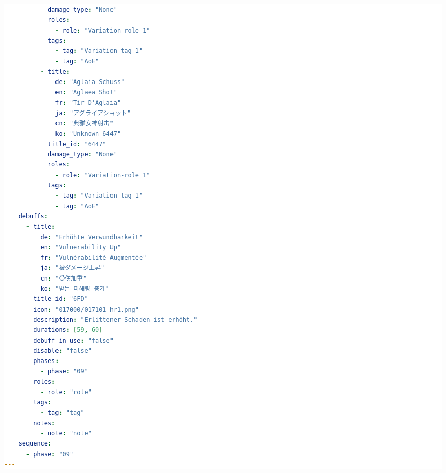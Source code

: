 ```yaml
            damage_type: "None"
            roles:
              - role: "Variation-role 1"
            tags:
              - tag: "Variation-tag 1"
              - tag: "AoE"
          - title:
              de: "Aglaia-Schuss"
              en: "Aglaea Shot"
              fr: "Tir D'Aglaia"
              ja: "アグライアショット"
              cn: "典雅女神射击"
              ko: "Unknown_6447"
            title_id: "6447"
            damage_type: "None"
            roles:
              - role: "Variation-role 1"
            tags:
              - tag: "Variation-tag 1"
              - tag: "AoE"
    debuffs:
      - title:
          de: "Erhöhte Verwundbarkeit"
          en: "Vulnerability Up"
          fr: "Vulnérabilité Augmentée"
          ja: "被ダメージ上昇"
          cn: "受伤加重"
          ko: "받는 피해량 증가"
        title_id: "6FD"
        icon: "017000/017101_hr1.png"
        description: "Erlittener Schaden ist erhöht."
        durations: [59, 60]
        debuff_in_use: "false"
        disable: "false"
        phases:
          - phase: "09"
        roles:
          - role: "role"
        tags:
          - tag: "tag"
        notes:
          - note: "note"
    sequence:
      - phase: "09"
---
```

